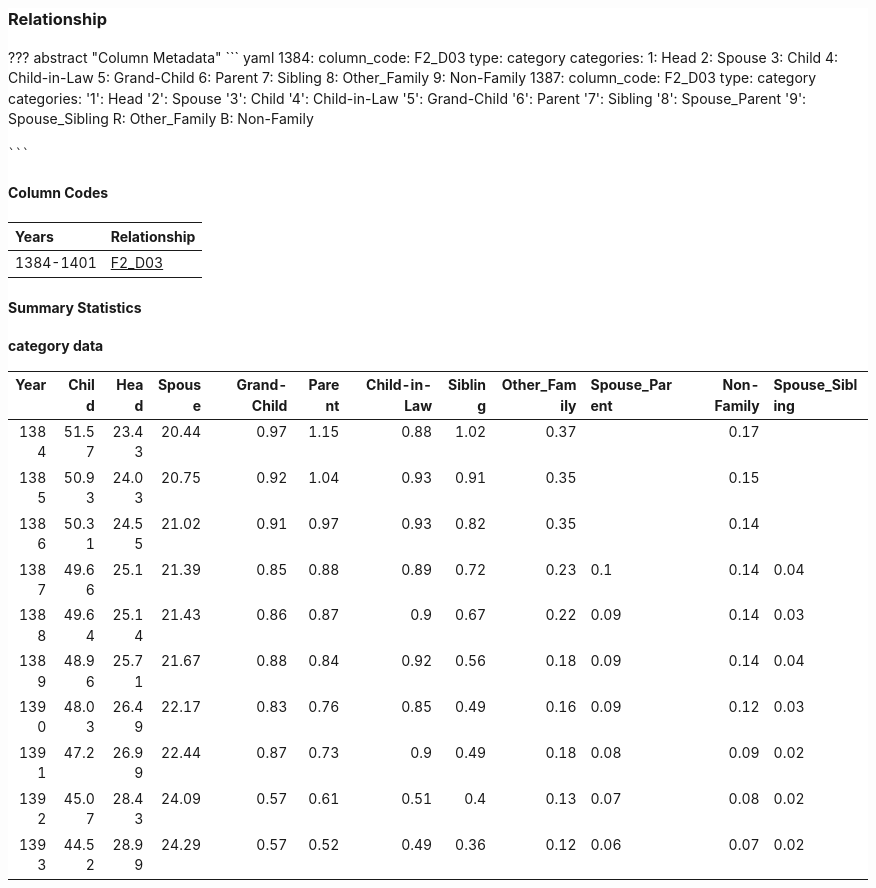 
### Relationship

??? abstract "Column Metadata"
    ``` yaml
    1384:
      column_code: F2_D03
      type: category
      categories:
        1: Head
        2: Spouse
        3: Child
        4: Child-in-Law
        5: Grand-Child
        6: Parent
        7: Sibling
        8: Other_Family
        9: Non-Family
    1387:
      column_code: F2_D03
      type: category
      categories:
        '1': Head
        '2': Spouse
        '3': Child
        '4': Child-in-Law
        '5': Grand-Child
        '6': Parent
        '7': Sibling
        '8': Spouse_Parent
        '9': Spouse_Sibling
        R: Other_Family
        B: Non-Family
    
    ```
#### Column Codes

| Years     | Relationship                            |
|:----------|:----------------------------------------|
| 1384-1401 | [F2_D03](/LFSIR/tables/raw/data#f2_d03) |


#### Summary Statistics

**category data**

|   Year |   Child |   Head |   Spouse |   Grand-Child |   Parent |   Child-in-Law |   Sibling |   Other_Family | Spouse_Parent   |   Non-Family | Spouse_Sibling   |
|-------:|--------:|-------:|---------:|--------------:|---------:|---------------:|----------:|---------------:|:----------------|-------------:|:-----------------|
|   1384 |   51.57 |  23.43 |    20.44 |          0.97 |     1.15 |           0.88 |      1.02 |           0.37 |                 |         0.17 |                  |
|   1385 |   50.93 |  24.03 |    20.75 |          0.92 |     1.04 |           0.93 |      0.91 |           0.35 |                 |         0.15 |                  |
|   1386 |   50.31 |  24.55 |    21.02 |          0.91 |     0.97 |           0.93 |      0.82 |           0.35 |                 |         0.14 |                  |
|   1387 |   49.66 |  25.1  |    21.39 |          0.85 |     0.88 |           0.89 |      0.72 |           0.23 | 0.1             |         0.14 | 0.04             |
|   1388 |   49.64 |  25.14 |    21.43 |          0.86 |     0.87 |           0.9  |      0.67 |           0.22 | 0.09            |         0.14 | 0.03             |
|   1389 |   48.96 |  25.71 |    21.67 |          0.88 |     0.84 |           0.92 |      0.56 |           0.18 | 0.09            |         0.14 | 0.04             |
|   1390 |   48.03 |  26.49 |    22.17 |          0.83 |     0.76 |           0.85 |      0.49 |           0.16 | 0.09            |         0.12 | 0.03             |
|   1391 |   47.2  |  26.99 |    22.44 |          0.87 |     0.73 |           0.9  |      0.49 |           0.18 | 0.08            |         0.09 | 0.02             |
|   1392 |   45.07 |  28.43 |    24.09 |          0.57 |     0.61 |           0.51 |      0.4  |           0.13 | 0.07            |         0.08 | 0.02             |
|   1393 |   44.52 |  28.99 |    24.29 |          0.57 |     0.52 |           0.49 |      0.36 |           0.12 | 0.06            |         0.07 | 0.02             |